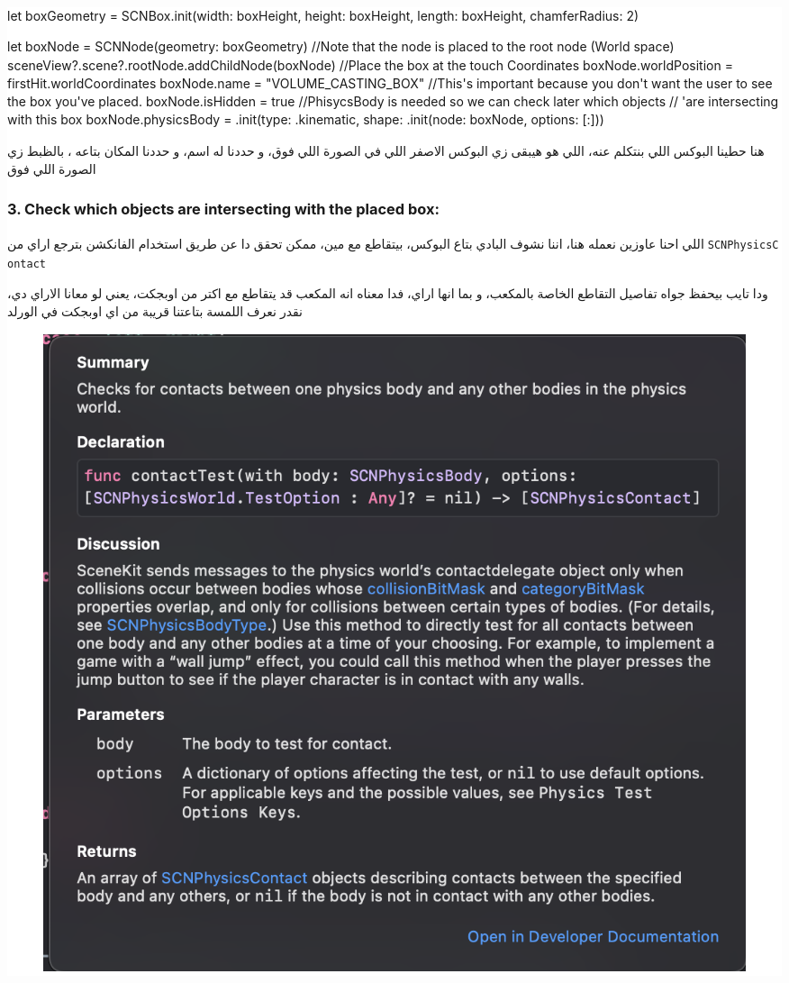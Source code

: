 let boxGeometry = SCNBox.init(width: boxHeight,
 height: boxHeight,
 length: boxHeight, 
 chamferRadius: 2)

let boxNode = SCNNode(geometry: boxGeometry) 
//Note that the node is placed to the root node (World space) 
sceneView?.scene?.rootNode.addChildNode(boxNode)
//Place the box at the touch Coordinates
boxNode.worldPosition = firstHit.worldCoordinates
boxNode.name = &quot;VOLUME_CASTING_BOX&quot;
//This&#x27;s important because you don&#x27;t want the user to see the box you&#x27;ve placed.
boxNode.isHidden = true 
//PhisycsBody is needed so we can check later which objects 
// &#x27;are intersecting with this box 
boxNode.physicsBody = .init(type: .kinematic,
 shape: .init(node: boxNode, options: [:]))</code></pre><p id="8a9d078a-e3a5-46f3-a8d1-e3a353f11c5b" class="">هنا حطينا البوكس اللي بنتكلم عنه، اللي هو هيبقى زي البوكس الاصفر اللي في الصورة اللي فوق، و حددنا له اسم، و حددنا المكان بتاعه ، بالظبط زي الصورة اللي فوق</p><h3 id="7014c7f6-7c1a-491d-b77b-3671a91b74f4" class="">3. Check which objects are intersecting with the placed box:</h3><p id="5a9ee827-74de-4027-b303-c6a806bd067a" class="">اللي احنا عاوزين نعمله هنا، اننا نشوف البادي بتاع البوكس، بيتقاطع مع مين، ممكن تحقق دا عن طريق استخدام
الفانكشن بترجع اراي من <code>SCNPhysicsContact</code></p><p id="5d4875cd-bcc0-404f-9077-0f22c3af99b7" class="">ودا تايب بيحفظ جواه تفاصيل التقاطع الخاصة بالمكعب، و بما انها اراي، فدا معناه انه المكعب قد يتقاطع مع اكتر من اوبجكت، يعني لو معانا الاراي دي، نقدر نعرف اللمسة بتاعتنا قريبة من اي اوبجكت في الورلد</p><figure id="1241c081-2654-4c1f-9acf-e51876ffdcde" class="image"><a href="../../postsImages/Volume-casting/Untitled%205.png"><img style="width:1006px" src="../../postsImages/Volume-casting/Untitled%205.png"/></a></figure><p id="a3cd9d7c-328d-4036-aeec-a5a78b6f1f84" class="">